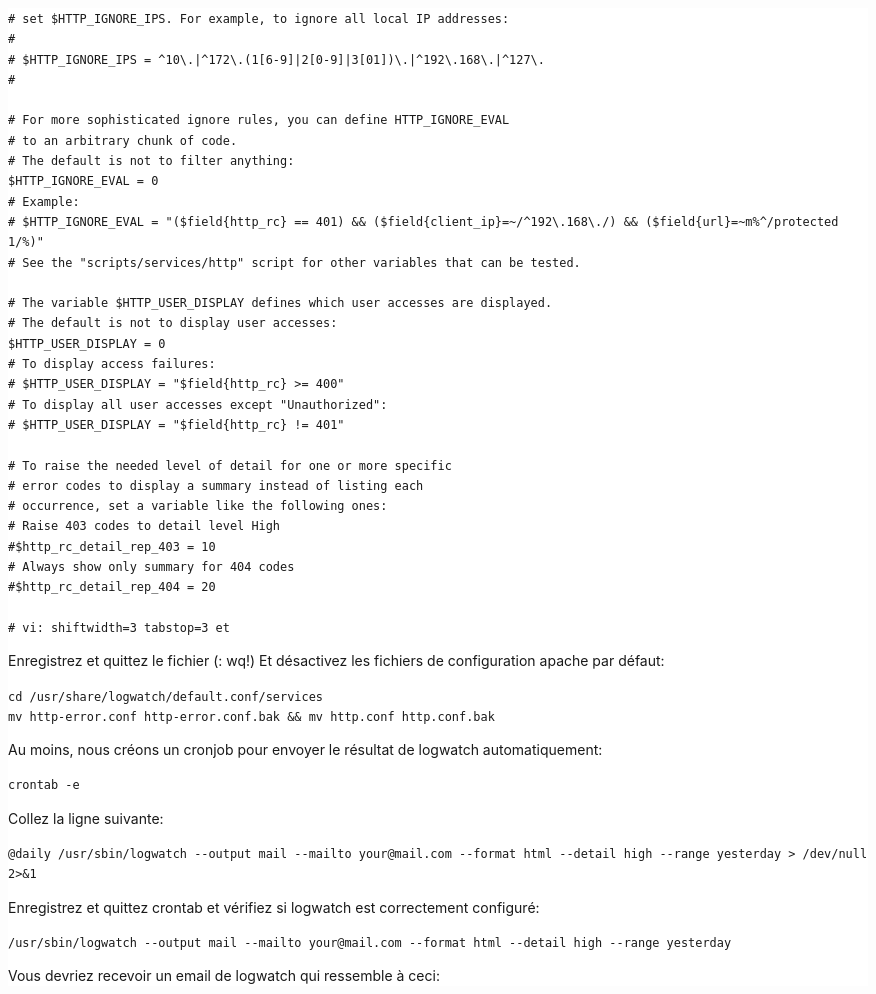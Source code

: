 ```
# set $HTTP_IGNORE_IPS. For example, to ignore all local IP addresses:
#
# $HTTP_IGNORE_IPS = ^10\.|^172\.(1[6-9]|2[0-9]|3[01])\.|^192\.168\.|^127\.
#

# For more sophisticated ignore rules, you can define HTTP_IGNORE_EVAL
# to an arbitrary chunk of code.
# The default is not to filter anything:
$HTTP_IGNORE_EVAL = 0
# Example:
# $HTTP_IGNORE_EVAL = "($field{http_rc} == 401) && ($field{client_ip}=~/^192\.168\./) && ($field{url}=~m%^/protected1/%)"
# See the "scripts/services/http" script for other variables that can be tested.

# The variable $HTTP_USER_DISPLAY defines which user accesses are displayed.
# The default is not to display user accesses:
$HTTP_USER_DISPLAY = 0
# To display access failures:
# $HTTP_USER_DISPLAY = "$field{http_rc} >= 400"
# To display all user accesses except "Unauthorized":
# $HTTP_USER_DISPLAY = "$field{http_rc} != 401"

# To raise the needed level of detail for one or more specific
# error codes to display a summary instead of listing each
# occurrence, set a variable like the following ones:
# Raise 403 codes to detail level High
#$http_rc_detail_rep_403 = 10
# Always show only summary for 404 codes
#$http_rc_detail_rep_404 = 20

# vi: shiftwidth=3 tabstop=3 et
```

Enregistrez et quittez le fichier (: wq!) Et désactivez les fichiers de configuration apache par défaut:

    cd /usr/share/logwatch/default.conf/services
    mv http-error.conf http-error.conf.bak && mv http.conf http.conf.bak

Au moins, nous créons un cronjob pour envoyer le résultat de logwatch automatiquement:

    crontab -e 

Collez la ligne suivante:

`@daily /usr/sbin/logwatch --output mail --mailto your@mail.com --format html --detail high --range yesterday > /dev/null 2>&1`

Enregistrez et quittez crontab et vérifiez si logwatch est correctement configuré:

    /usr/sbin/logwatch --output mail --mailto your@mail.com --format html --detail high --range yesterday


Vous devriez recevoir un email de logwatch qui ressemble à ceci:
